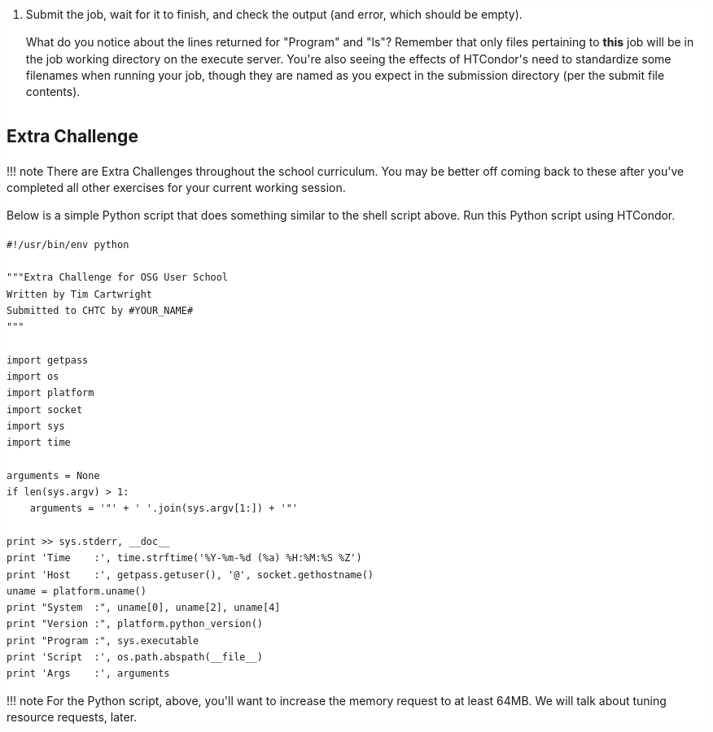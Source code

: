 1.  Submit the job, wait for it to finish, and check the output (and error, which should be empty).

    What do you notice about the lines returned for "Program" and "ls"? Remember that only files pertaining
    to **this** job will be in the job working directory on the execute server. You're also seeing the effects
    of HTCondor's need to standardize some filenames when running your job, though they are named as you expect 
    in the submission directory (per the submit file contents).

## Extra Challenge

!!! note
    There are Extra Challenges throughout the school curriculum. You may be better off coming back to these after you've completed all other exercises for your current working session.

Below is a simple Python script that does something similar to the shell script above. Run this Python script using HTCondor.

``` file
#!/usr/bin/env python

"""Extra Challenge for OSG User School
Written by Tim Cartwright
Submitted to CHTC by #YOUR_NAME#
"""

import getpass
import os
import platform
import socket
import sys
import time

arguments = None
if len(sys.argv) > 1:
    arguments = '"' + ' '.join(sys.argv[1:]) + '"'

print >> sys.stderr, __doc__
print 'Time    :', time.strftime('%Y-%m-%d (%a) %H:%M:%S %Z')
print 'Host    :', getpass.getuser(), '@', socket.gethostname()
uname = platform.uname()
print "System  :", uname[0], uname[2], uname[4]
print "Version :", platform.python_version()
print "Program :", sys.executable
print 'Script  :', os.path.abspath(__file__)
print 'Args    :', arguments
```

!!! note
    For the Python script, above, you'll want to increase the memory request to at least 64MB.
    We will talk about tuning resource requests, later.
